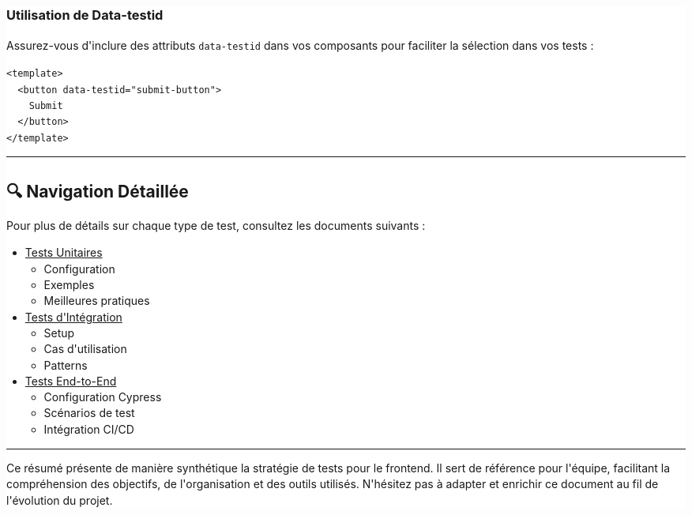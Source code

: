 ### Utilisation de Data-testid
Assurez-vous d'inclure des attributs `data-testid` dans vos composants pour faciliter la sélection dans vos tests :
```vue
<template>
  <button data-testid="submit-button">
    Submit
  </button>
</template>
```

---

## 🔍 Navigation Détaillée

Pour plus de détails sur chaque type de test, consultez les documents suivants :
- [Tests Unitaires](./02_1_Unitaires.md)
  - Configuration
  - Exemples
  - Meilleures pratiques
- [Tests d'Intégration](./02_2_Integration.md)
  - Setup
  - Cas d'utilisation
  - Patterns
- [Tests End-to-End](./02_3_E2E.md)
  - Configuration Cypress
  - Scénarios de test
  - Intégration CI/CD

---

Ce résumé présente de manière synthétique la stratégie de tests pour le frontend. Il sert de référence pour l'équipe, facilitant la compréhension des objectifs, de l'organisation et des outils utilisés. N'hésitez pas à adapter et enrichir ce document au fil de l'évolution du projet. 